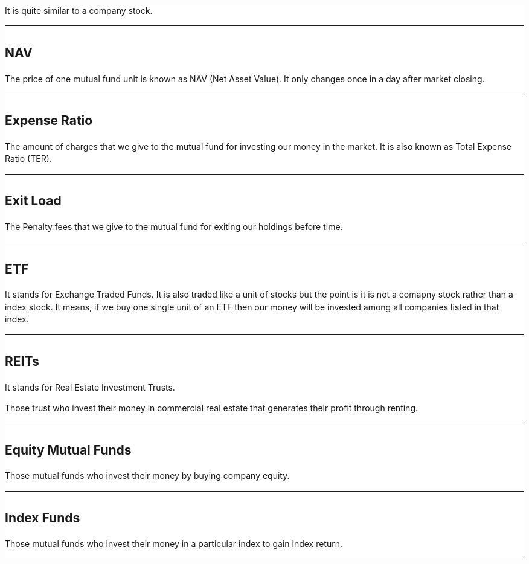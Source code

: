 It is quite similar to a company stock.

---

## **NAV**

The price of one mutual fund unit is known as NAV (Net Asset Value). It only changes once in a day after market closing.

---

## **Expense Ratio**

The amount of charges that we give to the mutual fund for investing our money in the market. It is also known as Total Expense Ratio (TER).

---

## **Exit Load**

The Penalty fees that we give to the mutual fund for exiting our holdings before time.

---

## **ETF**

It stands for Exchange Traded Funds. It is also traded like a unit of stocks but the point is it is not a comapny stock rather than a index stock. It means, if we buy one single unit of an ETF then our money will be invested among all companies listed in that index.

---

## **REITs**

It stands for Real Estate Investment Trusts.

Those trust who invest their money in commercial real estate that generates their profit through renting.

---

## **Equity Mutual Funds**

Those mutual funds who invest their money by buying company equity.

---

## **Index Funds**

Those mutual funds who invest their money in a particular index to gain index return.

---
